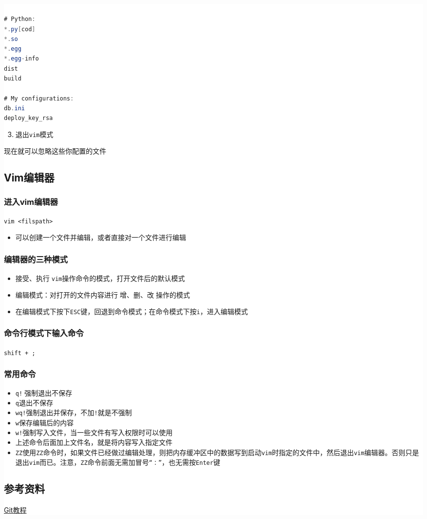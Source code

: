    ```csharp
   
   # Python:
   *.py[cod]
   *.so
   *.egg
   *.egg-info
   dist
   build
   
   # My configurations:
   db.ini
   deploy_key_rsa  
   ```

3. 退出`vim`模式

现在就可以忽略这些你配置的文件

## Vim编辑器

### 进入vim编辑器

`vim <filspath>`

- 可以创建一个文件并编辑，或者直接对一个文件进行编辑

### 编辑器的三种模式

- 接受、执行 `vim`操作命令的模式，打开文件后的默认模式
- 编辑模式：对打开的文件内容进行 增、删、改 操作的模式

- 在编辑模式下按下`ESC`键，回退到命令模式；在命令模式下按`i`，进入编辑模式

### 命令行模式下输入命令

`shift + ;`

### 常用命令

- `q!` 强制退出不保存
- `q`退出不保存
- `wq!`强制退出并保存，不加`!`就是不强制
- `w`保存编辑后的内容
- `w!`强制写入文件，当一些文件有写入权限时可以使用
- 上述命令后面加上文件名，就是将内容写入指定文件
- `ZZ`使用`ZZ`命令时，如果文件已经做过编辑处理，则把内存缓冲区中的数据写到启动`vim`时指定的文件中，然后退出`vim`编辑器。否则只是退出`vim`而已。注意，`ZZ`命令前面无需加冒号`“：”`，也无需按`Enter`键

## 参考资料

[Git教程](https://www.liaoxuefeng.com/wiki/896043488029600/899998870925664)